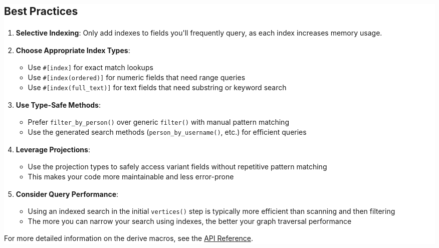 ## Best Practices

1. **Selective Indexing**: Only add indexes to fields you'll frequently query, as each index increases memory usage.

2. **Choose Appropriate Index Types**:
    - Use `#[index]` for exact match lookups
    - Use `#[index(ordered)]` for numeric fields that need range queries
    - Use `#[index(full_text)]` for text fields that need substring or keyword search

3. **Use Type-Safe Methods**:
    - Prefer `filter_by_person()` over generic `filter()` with manual pattern matching
    - Use the generated search methods (`person_by_username()`, etc.) for efficient queries

4. **Leverage Projections**:
    - Use the projection types to safely access variant fields without repetitive pattern matching
    - This makes your code more maintainable and less error-prone

5. **Consider Query Performance**:
    - Using an indexed search in the initial `vertices()` step is typically more efficient than scanning and then
      filtering
    - The more you can narrow your search using indexes, the better your graph traversal performance

For more detailed information on the derive macros, see the [API Reference](../reference/derive_macros.md).